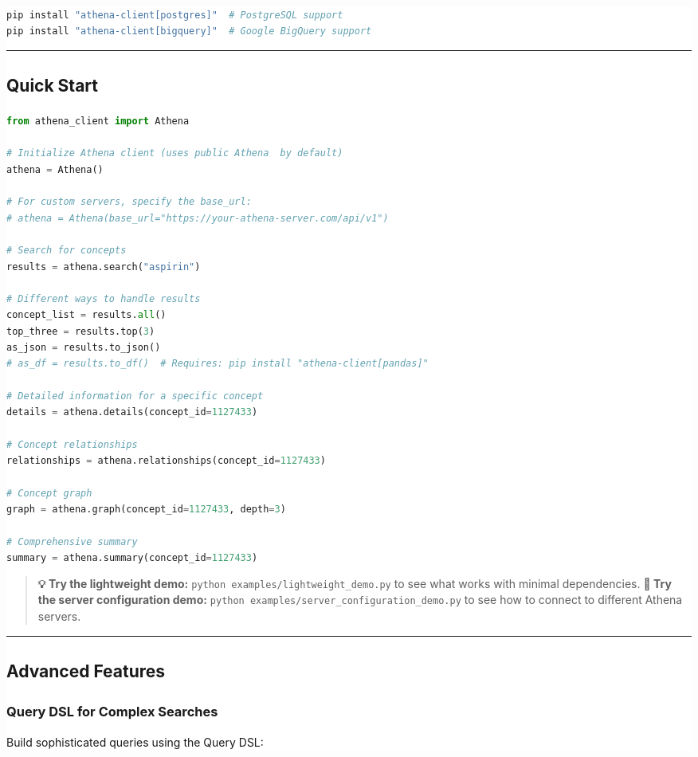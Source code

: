 ```bash
pip install "athena-client[postgres]"  # PostgreSQL support
pip install "athena-client[bigquery]"  # Google BigQuery support
```

---

## Quick Start

```python
from athena_client import Athena

# Initialize Athena client (uses public Athena  by default)
athena = Athena()

# For custom servers, specify the base_url:
# athena = Athena(base_url="https://your-athena-server.com/api/v1")

# Search for concepts
results = athena.search("aspirin")

# Different ways to handle results
concept_list = results.all()
top_three = results.top(3)
as_json = results.to_json()
# as_df = results.to_df()  # Requires: pip install "athena-client[pandas]"

# Detailed information for a specific concept
details = athena.details(concept_id=1127433)

# Concept relationships
relationships = athena.relationships(concept_id=1127433)

# Concept graph
graph = athena.graph(concept_id=1127433, depth=3)

# Comprehensive summary
summary = athena.summary(concept_id=1127433)
```

> **💡 Try the lightweight demo:** `python examples/lightweight_demo.py` to see what works with minimal dependencies.
> **🔧 Try the server configuration demo:** `python examples/server_configuration_demo.py` to see how to connect to different Athena servers.

---

## Advanced Features

### Query DSL for Complex Searches

Build sophisticated queries using the Query DSL:

